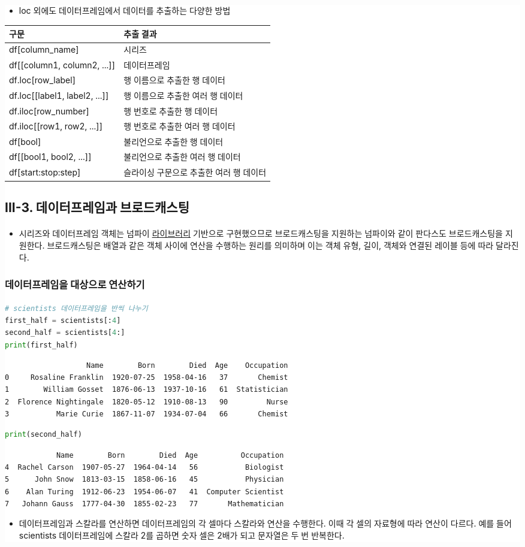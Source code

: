 
- loc 외에도 데이터프레임에서 데이터를 추출하는 다양한 방법

|구문|추출 결과|
|:---|:---|
|df[column_name]|시리즈|
|df[[column1, column2, ...]]|데이터프레임|
|df.loc[row_label]|행 이름으로 추출한 행 데이터|
|df.loc[[label1, label2, ...]]|행 이름으로 추출한 여러 행 데이터|
|df.iloc[row_number]|행 번호로 추출한 행 데이터|
|df.iloc[[row1, row2, ...]]|행 번호로 추출한 여러 행 데이터|
|df[bool]|불리언으로 추출한 행 데이터|
|df[[bool1, bool2, ...]]|불리언으로 추출한 여러 행 데이터|
|df[start:stop:step]|슬라이싱 구문으로 추출한 여러 행 데이터|

## III-3. 데이터프레임과 브로드캐스팅
- 시리즈와 데이터프레임 객체는 넘파이 [라이브러리](https://numpy.org/) 기반으로 구현했으므로 브로드캐스팅을 지원하는 넘파이와 같이 판다스도 브로드캐스팅을 지원한다. 브로드캐스팅은 배열과 같은 객체 사이에 연산을 수행하는 원리를 의미하며 이는 객체 유형, 길이, 객체와 연결된 레이블 등에 따라 달라진다.

### 데이터프레임을 대상으로 연산하기


```python
# scientists 데이터프레임을 반씩 나누기
first_half = scientists[:4]
second_half = scientists[4:]
print(first_half)
```

                       Name        Born        Died  Age    Occupation
    0     Rosaline Franklin  1920-07-25  1958-04-16   37       Chemist
    1        William Gosset  1876-06-13  1937-10-16   61  Statistician
    2  Florence Nightingale  1820-05-12  1910-08-13   90         Nurse
    3           Marie Curie  1867-11-07  1934-07-04   66       Chemist



```python
print(second_half)
```

                Name        Born        Died  Age          Occupation
    4  Rachel Carson  1907-05-27  1964-04-14   56           Biologist
    5      John Snow  1813-03-15  1858-06-16   45           Physician
    6    Alan Turing  1912-06-23  1954-06-07   41  Computer Scientist
    7   Johann Gauss  1777-04-30  1855-02-23   77       Mathematician


- 데이터프레임과 스칼라를 연산하면 데이터프레임의 각 셀마다 스칼라와 연산을 수행한다. 이때 각 셀의 자료형에 따라 연산이 다르다. 예를 들어 scientists 데이터프레임에 스칼라 2를 곱하면 숫자 셀은 2배가 되고 문자열은 두 번 반복한다.
